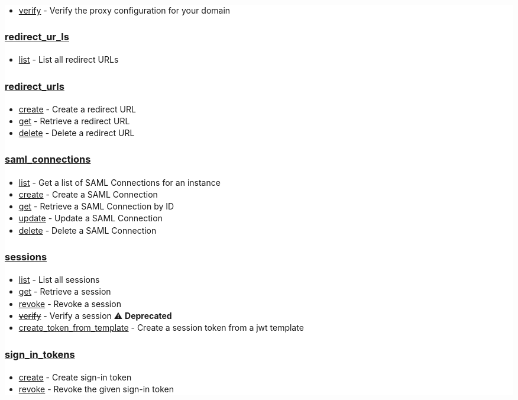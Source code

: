 * [verify](https://github.com/clerk/clerk-sdk-python/blob/master/docs/sdks/proxychecks/README.md#verify) - Verify the proxy configuration for your domain

### [redirect_ur_ls](https://github.com/clerk/clerk-sdk-python/blob/master/docs/sdks/redirecturls/README.md)

* [list](https://github.com/clerk/clerk-sdk-python/blob/master/docs/sdks/redirecturls/README.md#list) - List all redirect URLs

### [redirect_urls](https://github.com/clerk/clerk-sdk-python/blob/master/docs/sdks/clerkredirecturls/README.md)

* [create](https://github.com/clerk/clerk-sdk-python/blob/master/docs/sdks/clerkredirecturls/README.md#create) - Create a redirect URL
* [get](https://github.com/clerk/clerk-sdk-python/blob/master/docs/sdks/clerkredirecturls/README.md#get) - Retrieve a redirect URL
* [delete](https://github.com/clerk/clerk-sdk-python/blob/master/docs/sdks/clerkredirecturls/README.md#delete) - Delete a redirect URL

### [saml_connections](https://github.com/clerk/clerk-sdk-python/blob/master/docs/sdks/samlconnectionssdk/README.md)

* [list](https://github.com/clerk/clerk-sdk-python/blob/master/docs/sdks/samlconnectionssdk/README.md#list) - Get a list of SAML Connections for an instance
* [create](https://github.com/clerk/clerk-sdk-python/blob/master/docs/sdks/samlconnectionssdk/README.md#create) - Create a SAML Connection
* [get](https://github.com/clerk/clerk-sdk-python/blob/master/docs/sdks/samlconnectionssdk/README.md#get) - Retrieve a SAML Connection by ID
* [update](https://github.com/clerk/clerk-sdk-python/blob/master/docs/sdks/samlconnectionssdk/README.md#update) - Update a SAML Connection
* [delete](https://github.com/clerk/clerk-sdk-python/blob/master/docs/sdks/samlconnectionssdk/README.md#delete) - Delete a SAML Connection

### [sessions](https://github.com/clerk/clerk-sdk-python/blob/master/docs/sdks/sessions/README.md)

* [list](https://github.com/clerk/clerk-sdk-python/blob/master/docs/sdks/sessions/README.md#list) - List all sessions
* [get](https://github.com/clerk/clerk-sdk-python/blob/master/docs/sdks/sessions/README.md#get) - Retrieve a session
* [revoke](https://github.com/clerk/clerk-sdk-python/blob/master/docs/sdks/sessions/README.md#revoke) - Revoke a session
* [~~verify~~](https://github.com/clerk/clerk-sdk-python/blob/master/docs/sdks/sessions/README.md#verify) - Verify a session :warning: **Deprecated**
* [create_token_from_template](https://github.com/clerk/clerk-sdk-python/blob/master/docs/sdks/sessions/README.md#create_token_from_template) - Create a session token from a jwt template

### [sign_in_tokens](https://github.com/clerk/clerk-sdk-python/blob/master/docs/sdks/signintokens/README.md)

* [create](https://github.com/clerk/clerk-sdk-python/blob/master/docs/sdks/signintokens/README.md#create) - Create sign-in token
* [revoke](https://github.com/clerk/clerk-sdk-python/blob/master/docs/sdks/signintokens/README.md#revoke) - Revoke the given sign-in token
